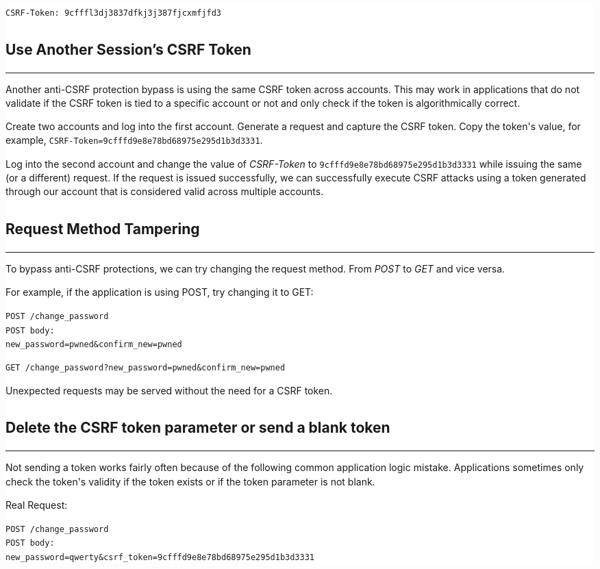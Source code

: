 `CSRF-Token: 9cfffl3dj3837dfkj3j387fjcxmfjfd3`

## Use Another Session’s CSRF Token

* * *

Another anti-CSRF protection bypass is using the same CSRF token across accounts. This may work in applications that do not validate if the CSRF token is tied to a specific account or not and only check if the token is algorithmically correct.

Create two accounts and log into the first account. Generate a request and capture the CSRF token. Copy the token's value, for example, `CSRF-Token=9cfffd9e8e78bd68975e295d1b3d3331`.

Log into the second account and change the value of _CSRF-Token_ to `9cfffd9e8e78bd68975e295d1b3d3331` while issuing the same (or a different) request. If the request is issued successfully, we can successfully execute CSRF attacks using a token generated through our account that is considered valid across multiple accounts.

## Request Method Tampering

* * *

To bypass anti-CSRF protections, we can try changing the request method. From _POST_ to _GET_ and vice versa.

For example, if the application is using POST, try changing it to GET:

```http
POST /change_password
POST body:
new_password=pwned&confirm_new=pwned

```

```http
GET /change_password?new_password=pwned&confirm_new=pwned

```

Unexpected requests may be served without the need for a CSRF token.

## Delete the CSRF token parameter or send a blank token

* * *

Not sending a token works fairly often because of the following common application logic mistake. Applications sometimes only check the token's validity if the token exists or if the token parameter is not blank.

Real Request:

```http
POST /change_password
POST body:
new_password=qwerty&csrf_token=9cfffd9e8e78bd68975e295d1b3d3331

```
